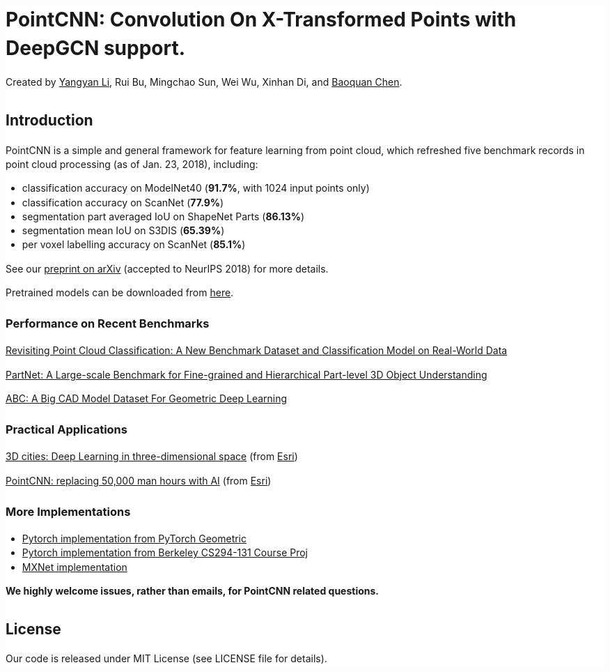 # PointCNN: Convolution On X-Transformed Points with DeepGCN support.

Created by <a href="http://yangyan.li" target="_blank">Yangyan Li</a>, Rui Bu, Mingchao Sun, Wei Wu, Xinhan Di, and <a href="https://cfcs.pku.edu.cn/baoquan/" target="_blank">Baoquan Chen</a>.

## Introduction

PointCNN is a simple and general framework for feature learning from point cloud, which refreshed five benchmark records in point cloud processing (as of Jan. 23, 2018), including:

* classification accuracy on ModelNet40 (**91.7%**, with 1024 input points only)
* classification accuracy on ScanNet (**77.9%**)
* segmentation part averaged IoU on ShapeNet Parts (**86.13%**)
* segmentation mean IoU on S3DIS (**65.39%**)
* per voxel labelling accuracy on ScanNet (**85.1%**)

See our <a href="http://arxiv.org/abs/1801.07791" target="_blank">preprint on arXiv</a> (accepted to NeurIPS 2018) for more details.

Pretrained models can be downloaded from <a href="https://1drv.ms/f/s!AiHh4BK32df6gYFCzzpRz0nsJmQxSg" target="_blank">here</a>.

### Performance on Recent Benchmarks
<a href="https://hkust-vgd.github.io/scanobjectnn/" target="_blank">Revisiting Point Cloud Classification: A New Benchmark Dataset and Classification Model on Real-World Data</a>

<a href="https://arxiv.org/abs/1812.02713" target="_blank">PartNet: A Large-scale Benchmark for Fine-grained and Hierarchical Part-level 3D Object Understanding</a>

<a href="https://arxiv.org/abs/1812.06216" target="_blank">ABC: A Big CAD Model Dataset For Geometric Deep Learning</a>

### Practical Applications
<a href="https://medium.com/geoai/3d-cities-deep-learning-in-three-dimensional-space-29f9dafdfd73" target="_blank">3D cities: Deep Learning in three-dimensional space</a> (from <a href="https://www.esri.com/en-us/home" target="_blank">Esri</a>)

<a href="https://medium.com/geoai/pointcnn-replacing-50-000-man-hours-with-ai-d7397c1e7ffe" target="_blank">PointCNN: replacing 50,000 man hours with AI</a> (from <a href="https://www.esri.com/en-us/home" target="_blank">Esri</a>)

### More Implementations
* <a href="https://github.com/rusty1s/pytorch_geometric" target="_blank">Pytorch implementation from PyTorch Geometric</a>
* <a href="https://github.com/hxdengBerkeley/PointCNN.Pytorch" target="_blank">Pytorch implementation from Berkeley CS294-131 Course Proj</a>
* <a href="https://github.com/chinakook/PointCNN.MX" target="_blank">MXNet implementation</a>

**We highly welcome issues, rather than emails, for PointCNN related questions.**

## License
Our code is released under MIT License (see LICENSE file for details).
